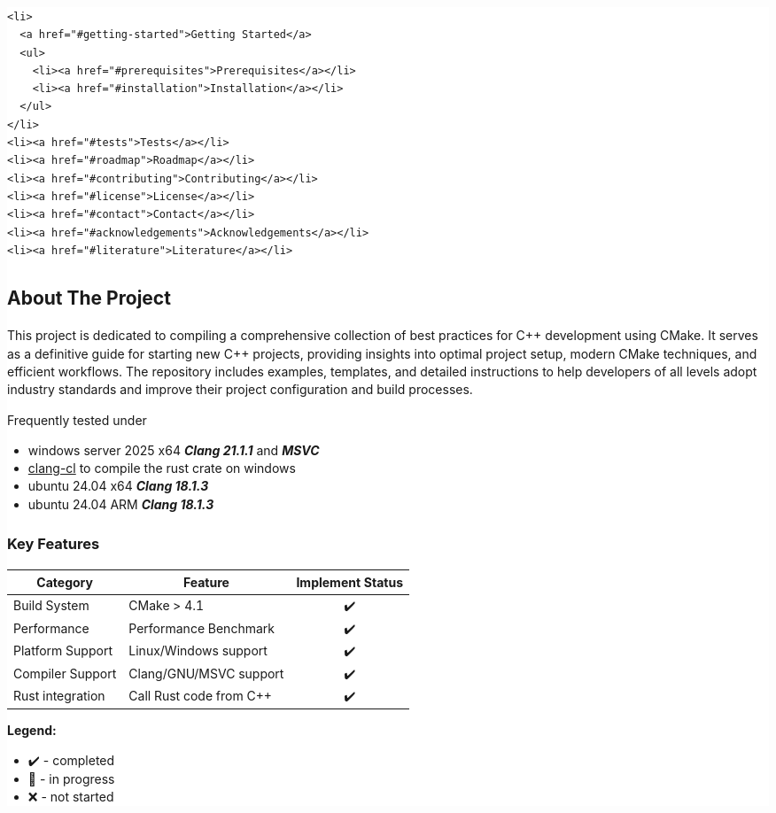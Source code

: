     <li>
      <a href="#getting-started">Getting Started</a>
      <ul>
        <li><a href="#prerequisites">Prerequisites</a></li>
        <li><a href="#installation">Installation</a></li>
      </ul>
    </li>
    <li><a href="#tests">Tests</a></li>
    <li><a href="#roadmap">Roadmap</a></li>
    <li><a href="#contributing">Contributing</a></li>
    <li><a href="#license">License</a></li>
    <li><a href="#contact">Contact</a></li>
    <li><a href="#acknowledgements">Acknowledgements</a></li>
    <li><a href="#literature">Literature</a></li>
  </ol>
</details>


## About The Project





This project is dedicated to compiling a comprehensive collection of best practices for C++ development using CMake. It serves as a definitive guide for starting new C++ projects, providing insights into optimal project setup, modern CMake techniques, and efficient workflows. The repository includes examples, templates, and detailed instructions to help developers of all levels adopt industry standards and improve their project configuration and build processes.

Frequently tested under   
* windows server 2025 x64 *__Clang 21.1.1__* and *__MSVC__*
* [clang-cl](https://learn.microsoft.com/de-de/cpp/build/clang-support-msbuild?view=msvc-170) to compile the rust crate on windows
* ubuntu 24.04 x64 *__Clang 18.1.3__*
* ubuntu 24.04 ARM *__Clang 18.1.3__*

### Key Features

<div align="center">

| Category            | Feature                      | Implement Status |
|---------------------|------------------------------|:----------------:|
| Build System        | CMake > 4.1                  |        ✔️        |
| Performance         | Performance Benchmark        |        ✔️        |
| Platform Support    | Linux/Windows support        |        ✔️        |
| Compiler Support    | Clang/GNU/MSVC support       |        ✔️        |
| Rust integration    | Call Rust code from C++      |        ✔️        |

</div>

**Legend:**
- ✔️ - completed  
- 🔶 - in progress  
- ❌ - not started
